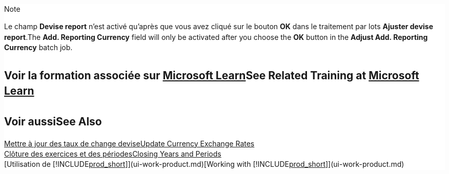 > [!NOTE]  
>  <span data-ttu-id="5cebf-209">Le champ **Devise report** n’est activé qu’après que vous avez cliqué sur le bouton **OK** dans le traitement par lots **Ajuster devise report**.</span><span class="sxs-lookup"><span data-stu-id="5cebf-209">The **Add. Reporting Currency** field will only be activated after you choose the **OK** button in the **Adjust Add. Reporting Currency** batch job.</span></span>  

## <a name="see-related-training-at-microsoft-learn"></a><span data-ttu-id="5cebf-210">Voir la formation associée sur [Microsoft Learn](/learn/paths/use-multiple-currencies-dynamics-365-business-central/)</span><span class="sxs-lookup"><span data-stu-id="5cebf-210">See Related Training at [Microsoft Learn](/learn/paths/use-multiple-currencies-dynamics-365-business-central/)</span></span>

## <a name="see-also"></a><span data-ttu-id="5cebf-211">Voir aussi</span><span class="sxs-lookup"><span data-stu-id="5cebf-211">See Also</span></span>
[<span data-ttu-id="5cebf-212">Mettre à jour des taux de change devise</span><span class="sxs-lookup"><span data-stu-id="5cebf-212">Update Currency Exchange Rates</span></span>](finance-how-update-currencies.md)  
[<span data-ttu-id="5cebf-213">Clôture des exercices et des périodes</span><span class="sxs-lookup"><span data-stu-id="5cebf-213">Closing Years and Periods</span></span>](year-close-years-periods.md)  
<span data-ttu-id="5cebf-214">[Utilisation de [!INCLUDE[prod_short](includes/prod_short.md)]](ui-work-product.md)</span><span class="sxs-lookup"><span data-stu-id="5cebf-214">[Working with [!INCLUDE[prod_short](includes/prod_short.md)]](ui-work-product.md)</span></span>
